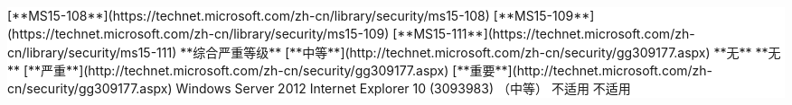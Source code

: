 </td>
<td style="border:1px solid black;">
[**MS15-108**](https://technet.microsoft.com/zh-cn/library/security/ms15-108)

</td>
<td style="border:1px solid black;">
[**MS15-109**](https://technet.microsoft.com/zh-cn/library/security/ms15-109)

</td>
<td style="border:1px solid black;">
[**MS15-111**](https://technet.microsoft.com/zh-cn/library/security/ms15-111)

</td>
</tr>
<tr>
<td style="border:1px solid black;">
**综合严重等级**

</td>
<td style="border:1px solid black;">
[**中等**](http://technet.microsoft.com/zh-cn/security/gg309177.aspx)

</td>
<td style="border:1px solid black;">
**无**

</td>
<td style="border:1px solid black;">
**无**

</td>
<td style="border:1px solid black;">
[**严重**](http://technet.microsoft.com/zh-cn/security/gg309177.aspx)

</td>
<td style="border:1px solid black;">
[**重要**](http://technet.microsoft.com/zh-cn/security/gg309177.aspx)

</td>
</tr>
<tr>
<td style="border:1px solid black;">
Windows Server 2012

</td>
<td style="border:1px solid black;">
Internet Explorer 10  
(3093983)  
（中等）

</td>
<td style="border:1px solid black;">
不适用

</td>
<td style="border:1px solid black;">
不适用
